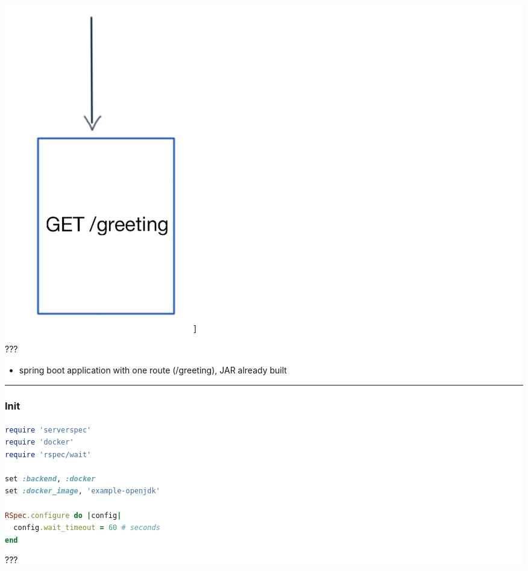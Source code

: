 ![java-app](images/java-app.png)
]

???

- spring boot application with one route (/greeting), JAR already built

---

### Init

```ruby
require 'serverspec'
require 'docker'
require 'rspec/wait'

set :backend, :docker
set :docker_image, 'example-openjdk'

RSpec.configure do |config|
  config.wait_timeout = 60 # seconds
end
```

???
